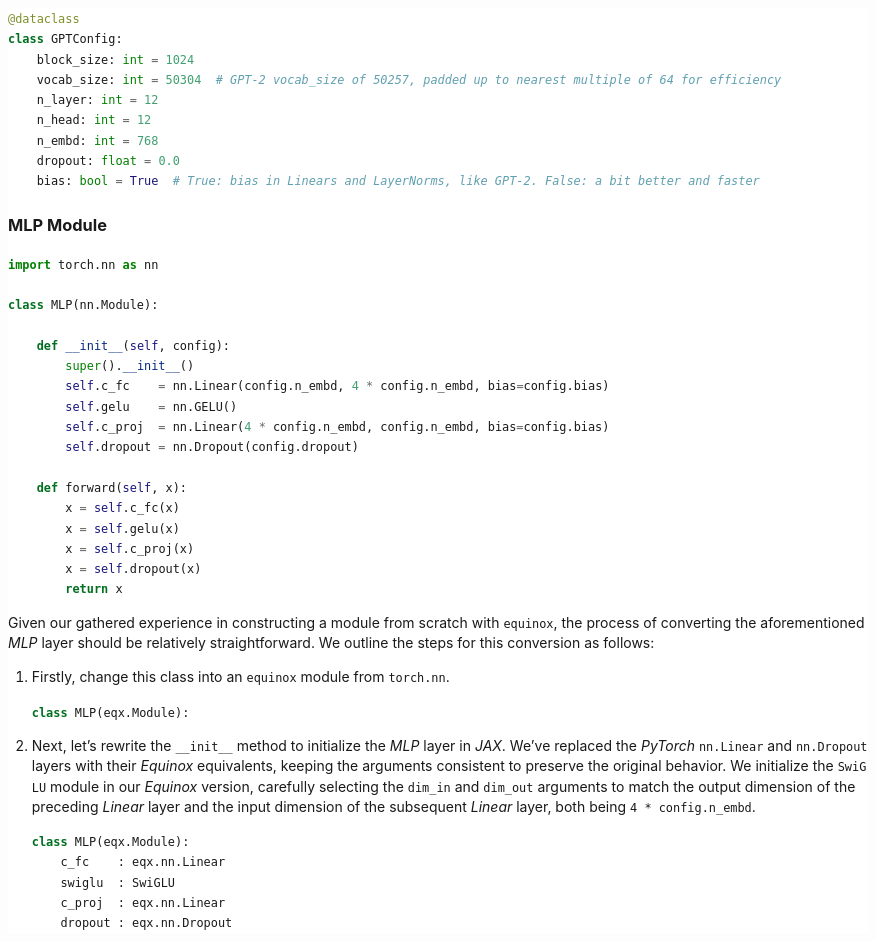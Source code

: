 ```python
@dataclass
class GPTConfig:
    block_size: int = 1024
    vocab_size: int = 50304  # GPT-2 vocab_size of 50257, padded up to nearest multiple of 64 for efficiency
    n_layer: int = 12
    n_head: int = 12
    n_embd: int = 768
    dropout: float = 0.0
    bias: bool = True  # True: bias in Linears and LayerNorms, like GPT-2. False: a bit better and faster
```

### MLP Module

```python
import torch.nn as nn

class MLP(nn.Module):

    def __init__(self, config):
        super().__init__()
        self.c_fc    = nn.Linear(config.n_embd, 4 * config.n_embd, bias=config.bias)
        self.gelu    = nn.GELU()
        self.c_proj  = nn.Linear(4 * config.n_embd, config.n_embd, bias=config.bias)
        self.dropout = nn.Dropout(config.dropout)

    def forward(self, x):
        x = self.c_fc(x)
        x = self.gelu(x)
        x = self.c_proj(x)
        x = self.dropout(x)
        return x
```

Given our gathered experience in constructing a module from scratch with `equinox`, the process of converting the aforementioned _MLP_ layer should be relatively straightforward. We outline the steps for this conversion as follows:

1. Firstly, change this class into an `equinox` module from `torch.nn`.
    ```python
    class MLP(eqx.Module):
    ```
2. Next, let’s rewrite the `__init__` method to initialize the _MLP_ layer in _JAX_. We’ve replaced the _PyTorch_ `nn.Linear` and `nn.Dropout` layers with their _Equinox_ equivalents, keeping the arguments consistent to preserve the original behavior. We initialize the `SwiGLU` module in our _Equinox_ version, carefully selecting the `dim_in` and `dim_out` arguments to match the output dimension of the preceding _Linear_ layer and the input dimension of the subsequent _Linear_ layer, both being `4 * config.n_embd`.
    ```python
    class MLP(eqx.Module):
        c_fc    : eqx.nn.Linear
        swiglu  : SwiGLU
        c_proj  : eqx.nn.Linear
        dropout : eqx.nn.Dropout
    